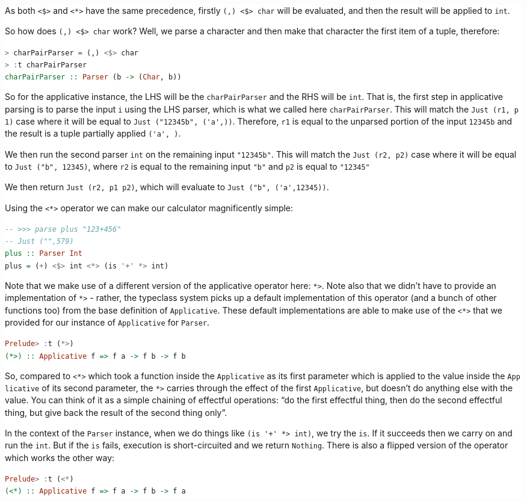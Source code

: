 As both `<$>` and `<*>` have the same precedence, firstly `(,) <$> char` will be evaluated, and then the result will be applied to `int`.

So how does `(,) <$> char` work? Well, we parse a character and then make that character the first item of a tuple, therefore:

```haskell
> charPairParser = (,) <$> char
> :t charPairParser
charPairParser :: Parser (b -> (Char, b))
```

So for the applicative instance, the LHS will be the `charPairParser` and the RHS will be `int`.
That is, the first step in applicative parsing is to parse the input `i` using the LHS parser, which is what we called here `charPairParser`.
This will match the `Just (r1, p1)` case where it will be equal to `Just ("12345b", ('a',))`. Therefore, `r1` is equal to the unparsed portion of the input `12345b` and the result is a tuple partially applied `('a', )`.

We then run the second parser `int` on the remaining input `"12345b"`. This will match the `Just (r2, p2)` case where it will be equal to `Just ("b", 12345)`, where `r2` is equal to the remaining input `"b"` and `p2` is equal to `"12345"`

We then return `Just (r2, p1 p2)`, which will evaluate to `Just ("b", ('a',12345))`.

Using the `<*>` operator we can make our calculator magnificently simple:

```haskell
-- >>> parse plus "123+456"
-- Just ("",579)
plus :: Parser Int
plus = (+) <$> int <*> (is '+' *> int)
```

Note that we make use of a different version of the applicative operator here: `*>`.  Note also that we didn’t have to provide an implementation of `*>` - rather, the typeclass system picks up a default implementation of this operator (and a bunch of other functions too) from the base definition of `Applicative`.  These default implementations are able to make use of the `<*>` that we provided for our instance of `Applicative` for `Parser`.

```haskell
Prelude> :t (*>)
(*>) :: Applicative f => f a -> f b -> f b
```

So, compared to `<*>` which took a function inside the `Applicative` as its first parameter which is applied to the value inside the `Applicative` of its second parameter,
the `*>` carries through the effect of the first `Applicative`, but doesn’t do anything else with the value.  You can think of it as a simple chaining of effectful operations: “do the first effectful thing, then do the second effectful thing, but give back the result of the second thing only”.

In the context of the `Parser` instance, when we do things like `(is '+' *> int)`, we try the `is`.  If it succeeds then we carry on and run the `int`.  But if the `is` fails, execution is short-circuited and we return `Nothing`.  There is also a flipped version of the operator which works the other way:

```haskell
Prelude> :t (<*)
(<*) :: Applicative f => f a -> f b -> f a
```
